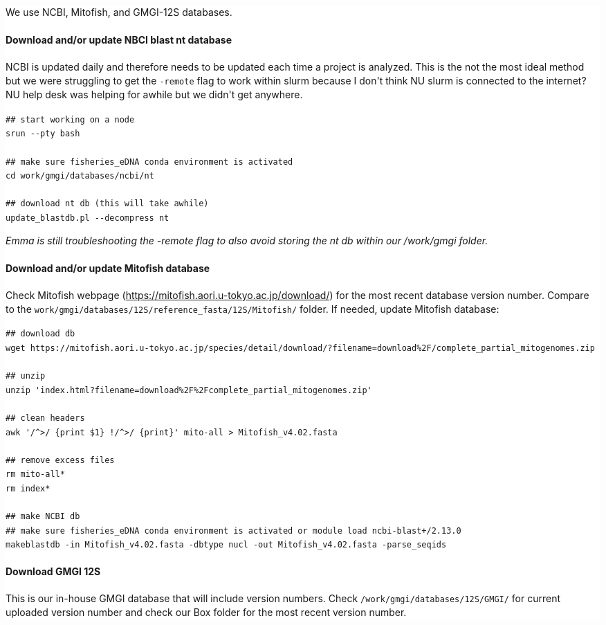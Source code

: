 We use NCBI, Mitofish, and GMGI-12S databases. 

#### Download and/or update NBCI blast nt database

NCBI is updated daily and therefore needs to be updated each time a project is analyzed. This is the not the most ideal method but we were struggling to get the `-remote` flag to work within slurm because I don't think NU slurm is connected to the internet? NU help desk was helping for awhile but we didn't get anywhere.

```
## start working on a node 
srun --pty bash 

## make sure fisheries_eDNA conda environment is activated 
cd work/gmgi/databases/ncbi/nt

## download nt db (this will take awhile)
update_blastdb.pl --decompress nt
```

*Emma is still troubleshooting the -remote flag to also avoid storing the nt db within our /work/gmgi folder.* 

#### Download and/or update Mitofish database  

Check Mitofish webpage (https://mitofish.aori.u-tokyo.ac.jp/download/) for the most recent database version number. Compare to the `work/gmgi/databases/12S/reference_fasta/12S/Mitofish/` folder. If needed, update Mitofish database:

```
## download db 
wget https://mitofish.aori.u-tokyo.ac.jp/species/detail/download/?filename=download%2F/complete_partial_mitogenomes.zip  

## unzip 
unzip 'index.html?filename=download%2F%2Fcomplete_partial_mitogenomes.zip'

## clean headers 
awk '/^>/ {print $1} !/^>/ {print}' mito-all > Mitofish_v4.02.fasta

## remove excess files 
rm mito-all* 
rm index*

## make NCBI db 
## make sure fisheries_eDNA conda environment is activated or module load ncbi-blast+/2.13.0
makeblastdb -in Mitofish_v4.02.fasta -dbtype nucl -out Mitofish_v4.02.fasta -parse_seqids
```

#### Download GMGI 12S 

This is our in-house GMGI database that will include version numbers. Check `/work/gmgi/databases/12S/GMGI/` for current uploaded version number and check our Box folder for the most recent version number. 
